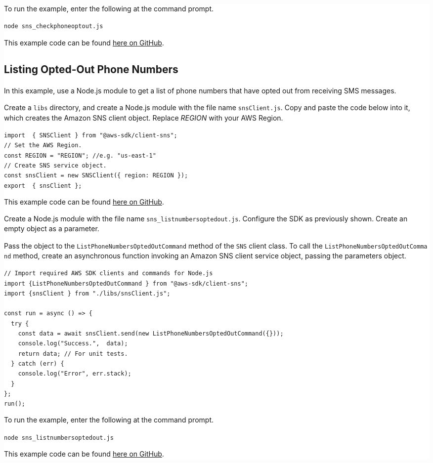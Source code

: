 To run the example, enter the following at the command prompt\.

```
node sns_checkphoneoptout.js 
```

This example code can be found [here on GitHub](https://github.com/awsdocs/aws-doc-sdk-examples/blob/master/javascriptv3/example_code/sns/src/sns_checkphoneoptout.js)\.

## Listing Opted\-Out Phone Numbers<a name="sending-sms-listphonenumbersoptedout"></a>

In this example, use a Node\.js module to get a list of phone numbers that have opted out from receiving SMS messages\.

Create a `libs` directory, and create a Node\.js module with the file name `snsClient.js`\. Copy and paste the code below into it, which creates the Amazon SNS client object\. Replace *REGION* with your AWS Region\.

```
import  { SNSClient } from "@aws-sdk/client-sns";
// Set the AWS Region.
const REGION = "REGION"; //e.g. "us-east-1"
// Create SNS service object.
const snsClient = new SNSClient({ region: REGION });
export  { snsClient };
```

This example code can be found [here on GitHub](https://github.com/awsdocs/aws-doc-sdk-examples/blob/master/javascriptv3/example_code/sns/src/libs/snsClient.js)\.

Create a Node\.js module with the file name `sns_listnumbersoptedout.js`\. Configure the SDK as previously shown\. Create an empty object as a parameter\.

Pass the object to the `ListPhoneNumbersOptedOutCommand` method of the `SNS` client class\. To call the `ListPhoneNumbersOptedOutCommand` method, create an asynchronous function invoking an Amazon SNS client service object, passing the parameters object\. 

```
// Import required AWS SDK clients and commands for Node.js
import {ListPhoneNumbersOptedOutCommand } from "@aws-sdk/client-sns";
import {snsClient } from "./libs/snsClient.js";

const run = async () => {
  try {
    const data = await snsClient.send(new ListPhoneNumbersOptedOutCommand({}));
    console.log("Success.",  data);
    return data; // For unit tests.
  } catch (err) {
    console.log("Error", err.stack);
  }
};
run();
```

To run the example, enter the following at the command prompt\.

```
node sns_listnumbersoptedout.js 
```

This example code can be found [here on GitHub](https://github.com/awsdocs/aws-doc-sdk-examples/blob/master/javascriptv3/example_code/sns/src/sns_listnumbersoptedout.js)\.
